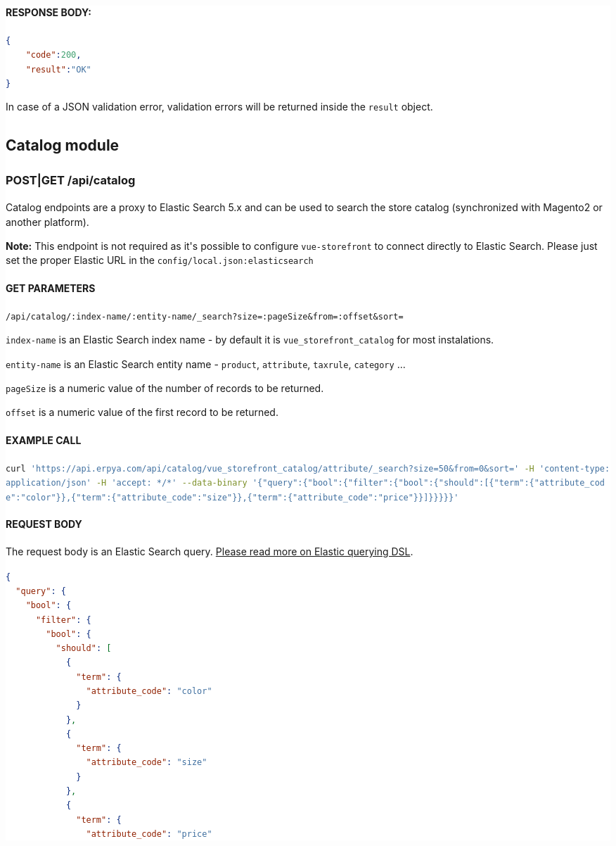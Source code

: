 #### RESPONSE BODY:

```json
{
    "code":200,
    "result":"OK"
}
```

In case of a JSON validation error, validation errors will be returned inside the `result` object.

## Catalog module

### POST|GET /api/catalog

Catalog endpoints are a proxy to Elastic Search 5.x and can be used to search the store catalog (synchronized with Magento2 or another platform).

**Note:** This endpoint is not required as it's possible to configure `vue-storefront` to connect directly to Elastic Search. Please just set the proper Elastic URL in the `config/local.json:elasticsearch`

#### GET PARAMETERS

`/api/catalog/:index-name/:entity-name/_search?size=:pageSize&from=:offset&sort=`

`index-name` is an Elastic Search index name - by default it is `vue_storefront_catalog` for most instalations.

`entity-name` is an Elastic Search entity name - `product`, `attribute`, `taxrule`, `category` ...

`pageSize` is a numeric value of the number of records to be returned.

`offset` is a numeric value of the first record to be returned.

#### EXAMPLE CALL

```bash
curl 'https://api.erpya.com/api/catalog/vue_storefront_catalog/attribute/_search?size=50&from=0&sort=' -H 'content-type: application/json' -H 'accept: */*' --data-binary '{"query":{"bool":{"filter":{"bool":{"should":[{"term":{"attribute_code":"color"}},{"term":{"attribute_code":"size"}},{"term":{"attribute_code":"price"}}]}}}}}'
```

#### REQUEST BODY

The request body is an Elastic Search query. [Please read more on Elastic querying DSL](https://www.elastic.co/guide/en/elasticsearch/reference/current/query-dsl.html).

```json
{
  "query": {
    "bool": {
      "filter": {
        "bool": {
          "should": [
            {
              "term": {
                "attribute_code": "color"
              }
            },
            {
              "term": {
                "attribute_code": "size"
              }
            },
            {
              "term": {
                "attribute_code": "price"
```
